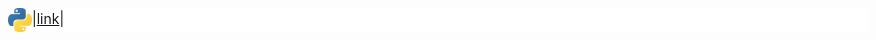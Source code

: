 <img src="https://github.com/AnasImloul/Leetcode-Solutions/blob/main/icons/python.svg" width="24px" align="center"/></a>|[link](https://www.leetcode.com/problems/reverse-bits)|